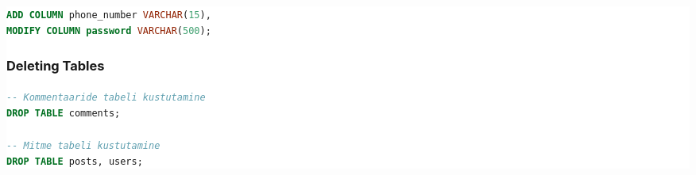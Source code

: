 ```sql
ADD COLUMN phone_number VARCHAR(15),
MODIFY COLUMN password VARCHAR(500);
```

### Deleting Tables

```sql
-- Kommentaaride tabeli kustutamine
DROP TABLE comments;

-- Mitme tabeli kustutamine
DROP TABLE posts, users;
```
